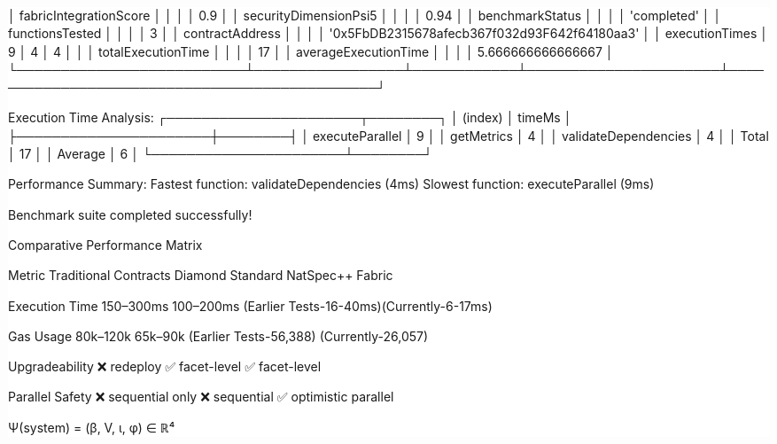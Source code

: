 │ fabricIntegrationScore   │                 │            │                      │ 0.9                                          │
│ securityDimensionPsi5    │                 │            │                      │ 0.94                                         │
│ benchmarkStatus          │                 │            │                      │ 'completed'                                  │
│ functionsTested          │                 │            │                      │ 3                                            │
│ contractAddress          │                 │            │                      │ '0x5FbDB2315678afecb367f032d93F642f64180aa3' │
│ executionTimes           │ 9               │ 4          │ 4                    │                                              │
│ totalExecutionTime       │                 │            │                      │ 17                                           │
│ averageExecutionTime     │                 │            │                      │ 5.666666666666667                            │
└──────────────────────────┴─────────────────┴────────────┴──────────────────────┴──────────────────────────────────────────────┘

Execution Time Analysis:
┌──────────────────────┬────────┐
│ (index)              │ timeMs │
├──────────────────────┼────────┤
│ executeParallel      │ 9      │
│ getMetrics           │ 4      │
│ validateDependencies │ 4      │
│ Total                │ 17     │
│ Average              │ 6      │
└──────────────────────┴────────┘

Performance Summary:
   Fastest function: validateDependencies (4ms)
   Slowest function: executeParallel (9ms)

Benchmark suite completed successfully!

Comparative Performance Matrix

Metric                    Traditional Contracts Diamond Standard NatSpec++ Fabric

Execution Time            150–300ms                 100–200ms         (Earlier Tests-16-40ms)(Currently-6-17ms)

Gas Usage            80k–120k                 65k–90k                 (Earlier Tests-56,388) (Currently-26,057)

Upgradeability            ❌ redeploy                 ✅ facet-level         ✅ facet-level

Parallel Safety            ❌ sequential only         ❌ sequential         ✅ optimistic parallel

Ψ(system) = (β, V, ι, φ) ∈ ℝ⁴
